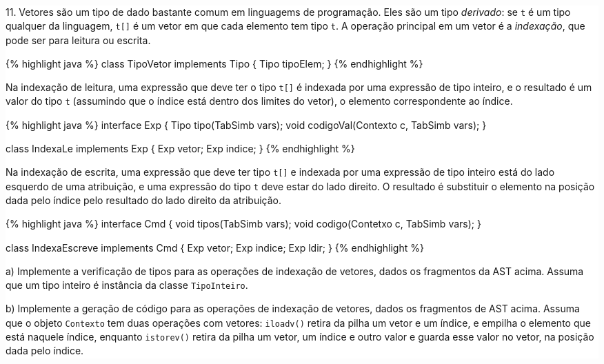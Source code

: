 11\. Vetores são um tipo de dado bastante comum
em linguagems de programação. Eles são um tipo *derivado*:
se `t` é um tipo qualquer da linguagem, `t[]` é um
vetor em que cada elemento tem tipo `t`. A operação
principal em um vetor é a *indexação*, que pode ser
para leitura ou escrita. 

{% highlight java %}
class TipoVetor implements Tipo {
  Tipo tipoElem;
}
{% endhighlight %}

Na indexação de leitura, uma
expressão que deve ter o tipo `t[]` é indexada por uma
expressão de tipo inteiro, e o resultado é um valor do
tipo `t` (assumindo que o índice está dentro dos limites do
vetor), o elemento correspondente ao índice.

{% highlight java %}
interface Exp {
  Tipo tipo(TabSimb<Tipo> vars);
  void codigoVal(Contexto c, TabSimb<Tipo> vars);
}

class IndexaLe implements Exp {
  Exp vetor;
  Exp indice;
}
{% endhighlight %}

Na indexação de escrita, uma expressão que deve ter tipo `t[]`
e indexada por uma expressão de tipo inteiro está do lado esquerdo
de uma atribuição, e uma expressão do tipo `t` deve estar do
lado direito. O resultado é substituir o elemento na posição
dada pelo índice pelo resultado do lado direito da atribuição.

{% highlight java %}
interface Cmd {
  void tipos(TabSimb<Tipo> vars);
  void codigo(Contetxo c, TabSimb<Tipo> vars);
}

class IndexaEscreve implements Cmd {
  Exp vetor;
  Exp indice;
  Exp ldir;
}
{% endhighlight %}

a) Implemente a verificação de tipos para as operações
de indexação de vetores, dados os fragmentos da AST acima. Assuma que um tipo inteiro é instância
da classe `TipoInteiro`.

b) Implemente a geração de código para as operações de
indexação de vetores, dados os fragmentos de AST acima. Assuma
que o objeto `Contexto` tem duas operações com vetores:
`iloadv()` retira da pilha um vetor e um índice, e empilha
o elemento que está naquele índice, enquanto `istorev()`
retira da pilha um vetor, um índice e outro valor e guarda
esse valor no vetor, na posição dada pelo índice.

